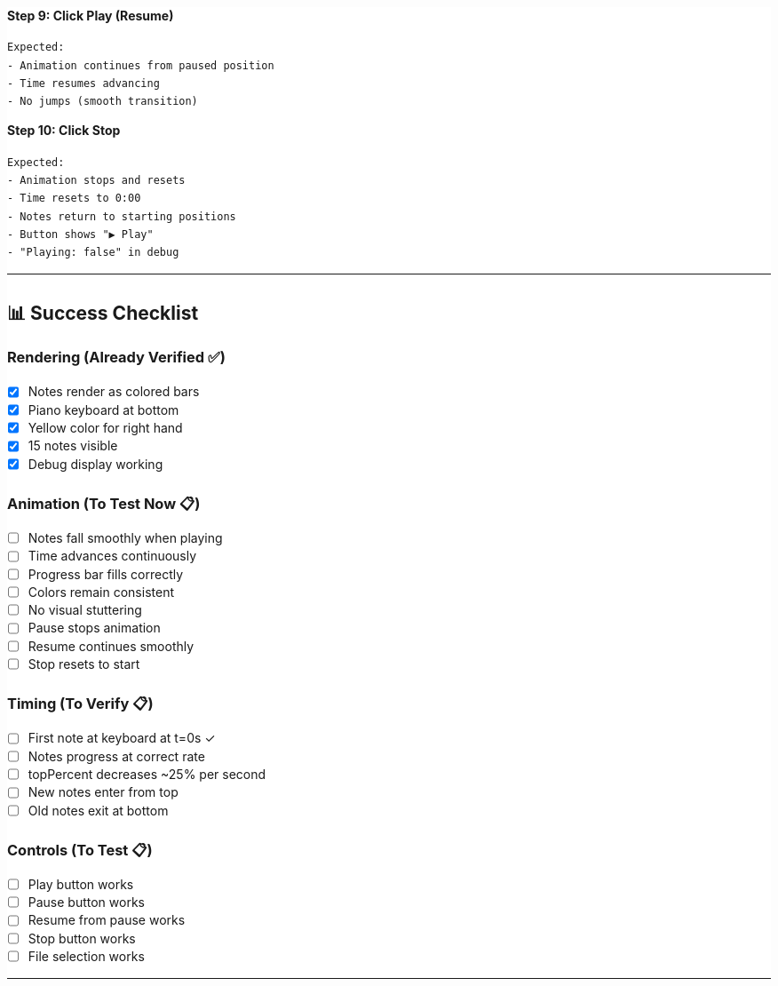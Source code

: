 **Step 9: Click Play (Resume)**
```
Expected:
- Animation continues from paused position
- Time resumes advancing
- No jumps (smooth transition)
```

**Step 10: Click Stop**
```
Expected:
- Animation stops and resets
- Time resets to 0:00
- Notes return to starting positions
- Button shows "▶ Play"
- "Playing: false" in debug
```

---

## 📊 Success Checklist

### Rendering (Already Verified ✅)
- [x] Notes render as colored bars
- [x] Piano keyboard at bottom
- [x] Yellow color for right hand
- [x] 15 notes visible
- [x] Debug display working

### Animation (To Test Now 📋)
- [ ] Notes fall smoothly when playing
- [ ] Time advances continuously
- [ ] Progress bar fills correctly
- [ ] Colors remain consistent
- [ ] No visual stuttering
- [ ] Pause stops animation
- [ ] Resume continues smoothly
- [ ] Stop resets to start

### Timing (To Verify 📋)
- [ ] First note at keyboard at t=0s ✓
- [ ] Notes progress at correct rate
- [ ] topPercent decreases ~25% per second
- [ ] New notes enter from top
- [ ] Old notes exit at bottom

### Controls (To Test 📋)
- [ ] Play button works
- [ ] Pause button works
- [ ] Resume from pause works
- [ ] Stop button works
- [ ] File selection works

---